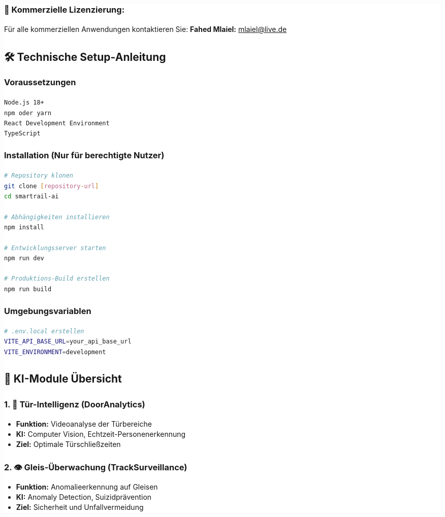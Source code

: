 ### 💼 Kommerzielle Lizenzierung:
Für alle kommerziellen Anwendungen kontaktieren Sie:
**Fahed Mlaiel:** mlaiel@live.de

## 🛠️ Technische Setup-Anleitung

### Voraussetzungen
```bash
Node.js 18+
npm oder yarn
React Development Environment
TypeScript
```

### Installation (Nur für berechtigte Nutzer)
```bash
# Repository klonen
git clone [repository-url]
cd smartrail-ai

# Abhängigkeiten installieren
npm install

# Entwicklungsserver starten
npm run dev

# Produktions-Build erstellen
npm run build
```

### Umgebungsvariablen
```bash
# .env.local erstellen
VITE_API_BASE_URL=your_api_base_url
VITE_ENVIRONMENT=development
```

## 🧠 KI-Module Übersicht

### 1. 🚪 Tür-Intelligenz (DoorAnalytics)
- **Funktion:** Videoanalyse der Türbereiche
- **KI:** Computer Vision, Echtzeit-Personenerkennung
- **Ziel:** Optimale Türschließzeiten

### 2. 👁️ Gleis-Überwachung (TrackSurveillance)
- **Funktion:** Anomalieerkennung auf Gleisen
- **KI:** Anomaly Detection, Suizidprävention
- **Ziel:** Sicherheit und Unfallvermeidung
